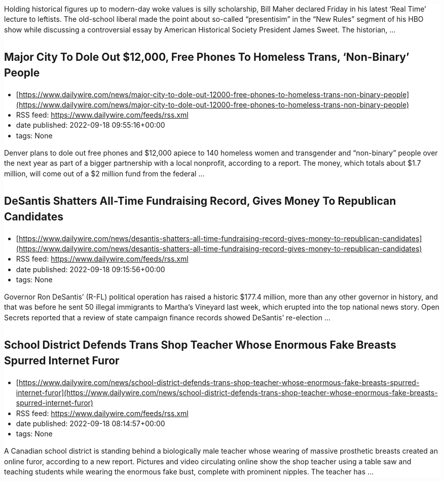 Holding historical figures up to modern-day woke values is silly scholarship, Bill Maher declared Friday in his latest ‘Real Time’ lecture to leftists. The old-school liberal made the point about so-called “presentisim” in the “New Rules” segment of his HBO show while discussing a controversial essay by American Historical Society President James Sweet. The historian, ...

## Major City To Dole Out $12,000, Free Phones To Homeless Trans, ‘Non-Binary’ People
 - [https://www.dailywire.com/news/major-city-to-dole-out-12000-free-phones-to-homeless-trans-non-binary-people](https://www.dailywire.com/news/major-city-to-dole-out-12000-free-phones-to-homeless-trans-non-binary-people)
 - RSS feed: https://www.dailywire.com/feeds/rss.xml
 - date published: 2022-09-18 09:55:16+00:00
 - tags: None

Denver plans to dole out free phones and $12,000 apiece to 140 homeless women and transgender and “non-binary” people over the next year as part of a bigger partnership with a local nonprofit, according to a report. The money, which totals about $1.7 million, will come out of a $2 million fund from the federal ...

## DeSantis Shatters All-Time Fundraising Record, Gives Money To Republican Candidates
 - [https://www.dailywire.com/news/desantis-shatters-all-time-fundraising-record-gives-money-to-republican-candidates](https://www.dailywire.com/news/desantis-shatters-all-time-fundraising-record-gives-money-to-republican-candidates)
 - RSS feed: https://www.dailywire.com/feeds/rss.xml
 - date published: 2022-09-18 09:15:56+00:00
 - tags: None

Governor Ron DeSantis&#8217; (R-FL) political operation has raised a historic $177.4 million, more than any other governor in history, and that was before he sent 50 illegal immigrants to Martha&#8217;s Vineyard last week, which erupted into the top national news story. Open Secrets reported that a review of state campaign finance records showed DeSantis&#8217; re-election ...

## School District Defends Trans Shop Teacher Whose Enormous Fake Breasts Spurred Internet Furor
 - [https://www.dailywire.com/news/school-district-defends-trans-shop-teacher-whose-enormous-fake-breasts-spurred-internet-furor](https://www.dailywire.com/news/school-district-defends-trans-shop-teacher-whose-enormous-fake-breasts-spurred-internet-furor)
 - RSS feed: https://www.dailywire.com/feeds/rss.xml
 - date published: 2022-09-18 08:14:57+00:00
 - tags: None

A Canadian school district is standing behind a biologically male teacher whose wearing of massive prosthetic breasts created an online furor, according to a new report. Pictures and video circulating online show the shop teacher using a table saw and teaching students while wearing the enormous fake bust, complete with prominent nipples. The teacher has ...
